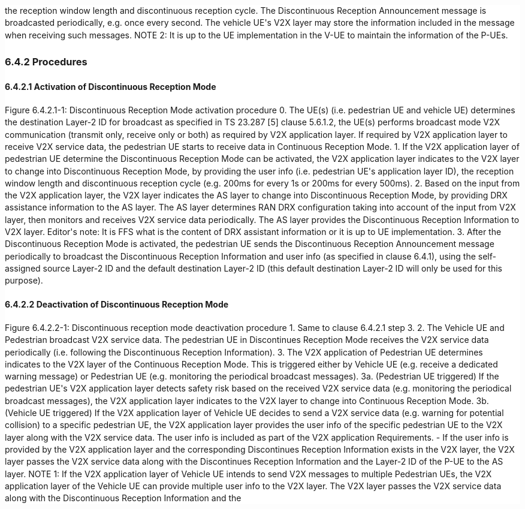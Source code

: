the reception window length and discontinuous reception cycle.
The Discontinuous Reception Announcement message is broadcasted periodically,
e.g. once every second. The vehicle UE\'s V2X layer may store the information
included in the message when receiving such messages.
NOTE 2: It is up to the UE implementation in the V-UE to maintain the
information of the P-UEs.
### 6.4.2 Procedures
#### 6.4.2.1 Activation of Discontinuous Reception Mode
Figure 6.4.2.1-1: Discontinuous Reception Mode activation procedure
0\. The UE(s) (i.e. pedestrian UE and vehicle UE) determines the destination
Layer-2 ID for broadcast as specified in TS 23.287 [5] clause 5.6.1.2, the
UE(s) performs broadcast mode V2X communication (transmit only, receive only
or both) as required by V2X application layer. If required by V2X application
layer to receive V2X service data, the pedestrian UE starts to receive data in
Continuous Reception Mode.
1\. If the V2X application layer of pedestrian UE determine the Discontinuous
Reception Mode can be activated, the V2X application layer indicates to the
V2X layer to change into Discontinuous Reception Mode, by providing the user
info (i.e. pedestrian UE\'s application layer ID), the reception window length
and discontinuous reception cycle (e.g. 200ms for every 1s or 200ms for every
500ms).
2\. Based on the input from the V2X application layer, the V2X layer indicates
the AS layer to change into Discontinuous Reception Mode, by providing DRX
assistance information to the AS layer. The AS layer determines RAN DRX
configuration taking into account of the input from V2X layer, then monitors
and receives V2X service data periodically. The AS layer provides the
Discontinuous Reception Information to V2X layer.
Editor\'s note: It is FFS what is the content of DRX assistant information or
it is up to UE implementation.
3\. After the Discontinuous Reception Mode is activated, the pedestrian UE
sends the Discontinuous Reception Announcement message periodically to
broadcast the Discontinuous Reception Information and user info (as specified
in clause 6.4.1), using the self-assigned source Layer-2 ID and the default
destination Layer-2 ID (this default destination Layer-2 ID will only be used
for this purpose).
#### 6.4.2.2 Deactivation of Discontinuous Reception Mode
Figure 6.4.2.2-1: Discontinuous reception mode deactivation procedure
1\. Same to clause 6.4.2.1 step 3.
2\. The Vehicle UE and Pedestrian broadcast V2X service data. The pedestrian
UE in Discontinues Reception Mode receives the V2X service data periodically
(i.e. following the Discontinuous Reception Information).
3\. The V2X application of Pedestrian UE determines indicates to the V2X layer
of the Continuous Reception Mode. This is triggered either by Vehicle UE (e.g.
receive a dedicated warning message) or Pedestrian UE (e.g. monitoring the
periodical broadcast messages).
3a. (Pedestrian UE triggered) If the pedestrian UE\'s V2X application layer
detects safety risk based on the received V2X service data (e.g. monitoring
the periodical broadcast messages), the V2X application layer indicates to the
V2X layer to change into Continuous Reception Mode.
3b. (Vehicle UE triggered) If the V2X application layer of Vehicle UE decides
to send a V2X service data (e.g. warning for potential collision) to a
specific pedestrian UE, the V2X application layer provides the user info of
the specific pedestrian UE to the V2X layer along with the V2X service data.
The user info is included as part of the V2X application Requirements.
\- If the user info is provided by the V2X application layer and the
corresponding Discontinues Reception Information exists in the V2X layer, the
V2X layer passes the V2X service data along with the Discontinues Reception
Information and the Layer-2 ID of the P-UE to the AS layer.
NOTE 1: If the V2X application layer of Vehicle UE intends to send V2X
messages to multiple Pedestrian UEs, the V2X application layer of the Vehicle
UE can provide multiple user info to the V2X layer. The V2X layer passes the
V2X service data along with the Discontinuous Reception Information and the